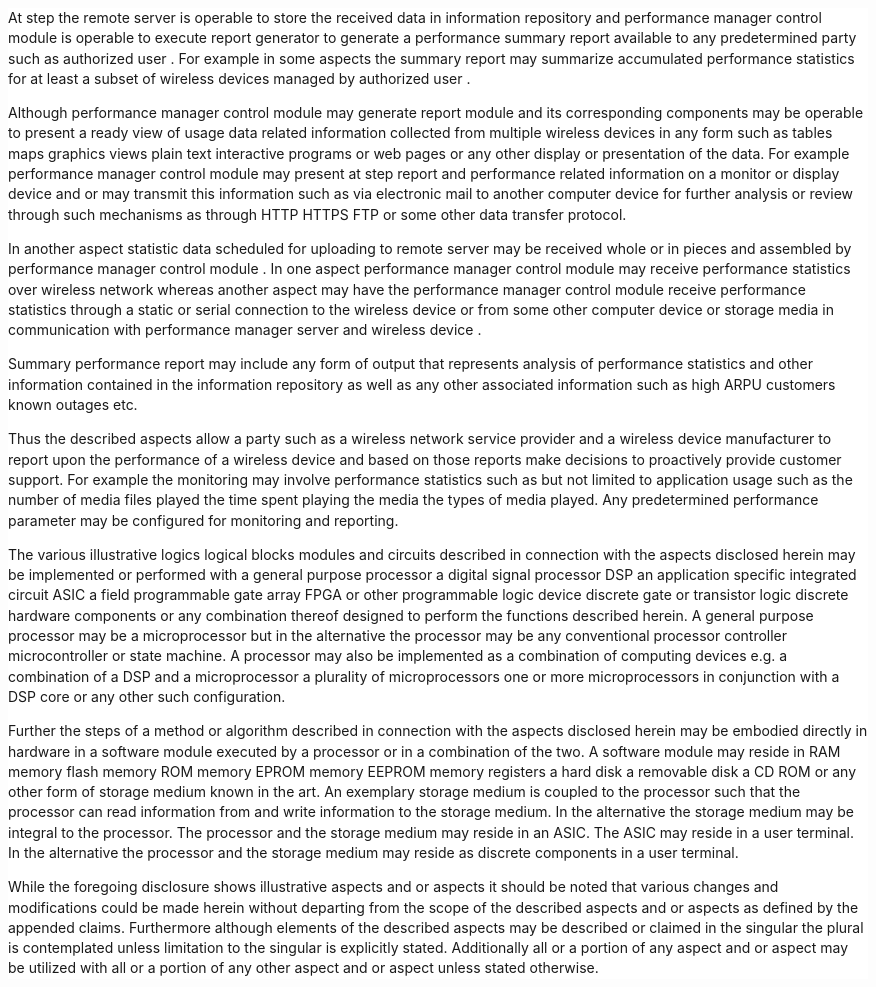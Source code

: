 At step the remote server is operable to store the received data in information repository and performance manager control module is operable to execute report generator to generate a performance summary report available to any predetermined party such as authorized user . For example in some aspects the summary report may summarize accumulated performance statistics for at least a subset of wireless devices managed by authorized user .

Although performance manager control module may generate report module and its corresponding components may be operable to present a ready view of usage data related information collected from multiple wireless devices in any form such as tables maps graphics views plain text interactive programs or web pages or any other display or presentation of the data. For example performance manager control module may present at step report and performance related information on a monitor or display device and or may transmit this information such as via electronic mail to another computer device for further analysis or review through such mechanisms as through HTTP HTTPS FTP or some other data transfer protocol.

In another aspect statistic data scheduled for uploading to remote server may be received whole or in pieces and assembled by performance manager control module . In one aspect performance manager control module may receive performance statistics over wireless network whereas another aspect may have the performance manager control module receive performance statistics through a static or serial connection to the wireless device or from some other computer device or storage media in communication with performance manager server and wireless device .

Summary performance report may include any form of output that represents analysis of performance statistics and other information contained in the information repository as well as any other associated information such as high ARPU customers known outages etc.

Thus the described aspects allow a party such as a wireless network service provider and a wireless device manufacturer to report upon the performance of a wireless device and based on those reports make decisions to proactively provide customer support. For example the monitoring may involve performance statistics such as but not limited to application usage such as the number of media files played the time spent playing the media the types of media played. Any predetermined performance parameter may be configured for monitoring and reporting.

The various illustrative logics logical blocks modules and circuits described in connection with the aspects disclosed herein may be implemented or performed with a general purpose processor a digital signal processor DSP an application specific integrated circuit ASIC a field programmable gate array FPGA or other programmable logic device discrete gate or transistor logic discrete hardware components or any combination thereof designed to perform the functions described herein. A general purpose processor may be a microprocessor but in the alternative the processor may be any conventional processor controller microcontroller or state machine. A processor may also be implemented as a combination of computing devices e.g. a combination of a DSP and a microprocessor a plurality of microprocessors one or more microprocessors in conjunction with a DSP core or any other such configuration.

Further the steps of a method or algorithm described in connection with the aspects disclosed herein may be embodied directly in hardware in a software module executed by a processor or in a combination of the two. A software module may reside in RAM memory flash memory ROM memory EPROM memory EEPROM memory registers a hard disk a removable disk a CD ROM or any other form of storage medium known in the art. An exemplary storage medium is coupled to the processor such that the processor can read information from and write information to the storage medium. In the alternative the storage medium may be integral to the processor. The processor and the storage medium may reside in an ASIC. The ASIC may reside in a user terminal. In the alternative the processor and the storage medium may reside as discrete components in a user terminal.

While the foregoing disclosure shows illustrative aspects and or aspects it should be noted that various changes and modifications could be made herein without departing from the scope of the described aspects and or aspects as defined by the appended claims. Furthermore although elements of the described aspects may be described or claimed in the singular the plural is contemplated unless limitation to the singular is explicitly stated. Additionally all or a portion of any aspect and or aspect may be utilized with all or a portion of any other aspect and or aspect unless stated otherwise.

